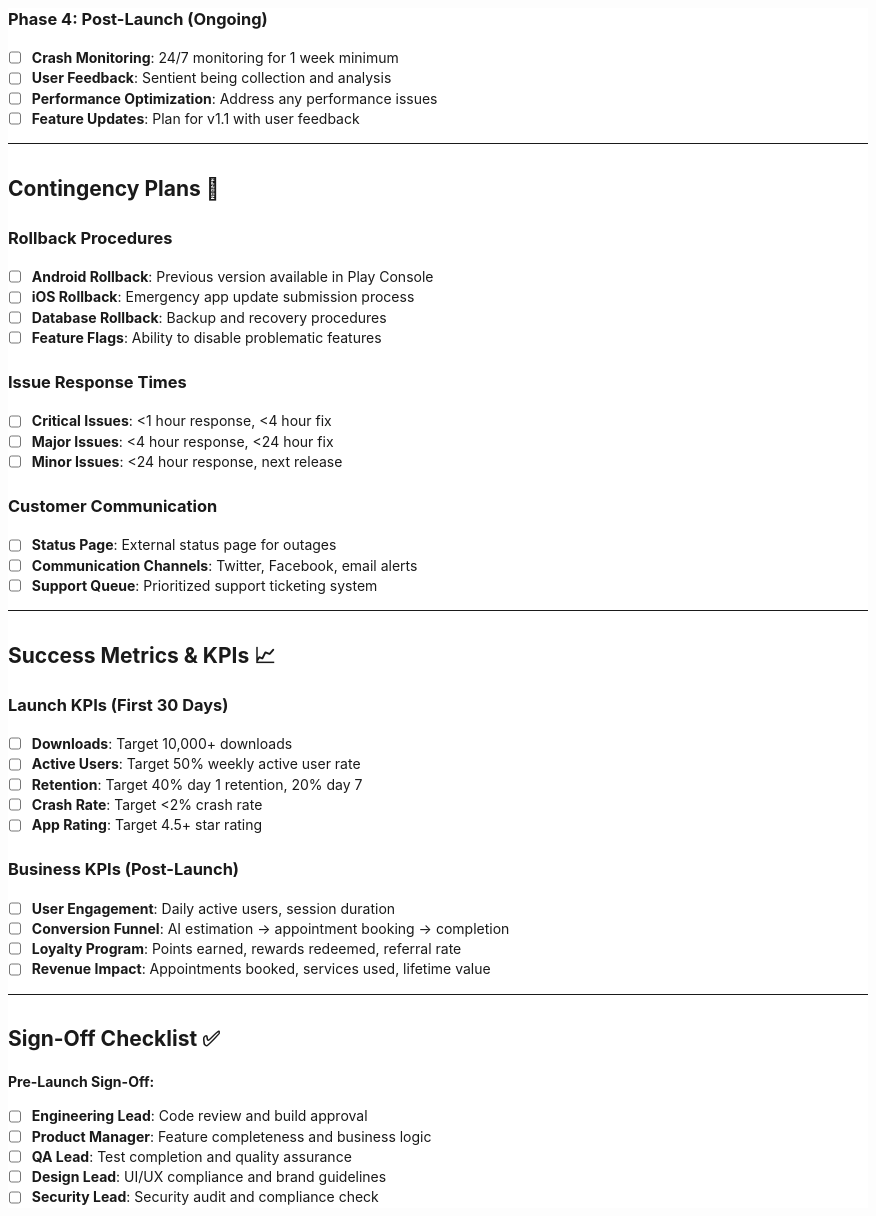 ### Phase 4: Post-Launch (Ongoing)
- [ ] **Crash Monitoring**: 24/7 monitoring for 1 week minimum
- [ ] **User Feedback**: Sentient being collection and analysis
- [ ] **Performance Optimization**: Address any performance issues
- [ ] **Feature Updates**: Plan for v1.1 with user feedback

---

## Contingency Plans 💪

### Rollback Procedures
- [ ] **Android Rollback**: Previous version available in Play Console
- [ ] **iOS Rollback**: Emergency app update submission process
- [ ] **Database Rollback**: Backup and recovery procedures
- [ ] **Feature Flags**: Ability to disable problematic features

### Issue Response Times
- [ ] **Critical Issues**: <1 hour response, <4 hour fix
- [ ] **Major Issues**: <4 hour response, <24 hour fix
- [ ] **Minor Issues**: <24 hour response, next release

### Customer Communication
- [ ] **Status Page**: External status page for outages
- [ ] **Communication Channels**: Twitter, Facebook, email alerts
- [ ] **Support Queue**: Prioritized support ticketing system

---

## Success Metrics & KPIs 📈

### Launch KPIs (First 30 Days)
- [ ] **Downloads**: Target 10,000+ downloads
- [ ] **Active Users**: Target 50% weekly active user rate
- [ ] **Retention**: Target 40% day 1 retention, 20% day 7
- [ ] **Crash Rate**: Target <2% crash rate
- [ ] **App Rating**: Target 4.5+ star rating

### Business KPIs (Post-Launch)
- [ ] **User Engagement**: Daily active users, session duration
- [ ] **Conversion Funnel**: AI estimation → appointment booking → completion
- [ ] **Loyalty Program**: Points earned, rewards redeemed, referral rate
- [ ] **Revenue Impact**: Appointments booked, services used, lifetime value

---

## Sign-Off Checklist ✅

**Pre-Launch Sign-Off:**
- [ ] **Engineering Lead**: Code review and build approval
- [ ] **Product Manager**: Feature completeness and business logic
- [ ] **QA Lead**: Test completion and quality assurance
- [ ] **Design Lead**: UI/UX compliance and brand guidelines
- [ ] **Security Lead**: Security audit and compliance check
